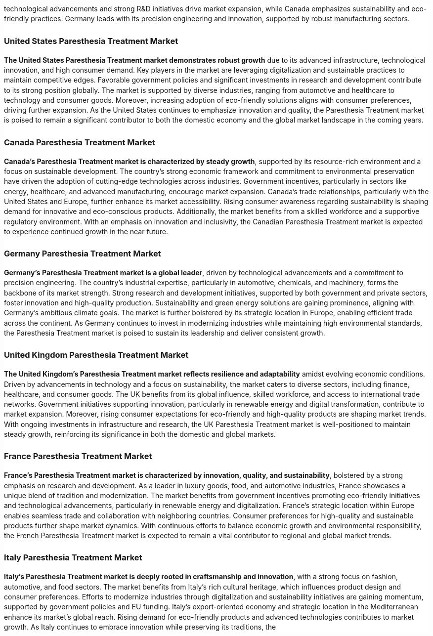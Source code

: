 technological advancements and strong R&amp;D initiatives drive market expansion, while Canada emphasizes sustainability and eco-friendly practices. Germany leads with its precision engineering and innovation, supported by robust manufacturing sectors.</span></em></p></blockquote><h3><strong>United States Paresthesia Treatment Market</strong></h3><p><strong>The United States Paresthesia Treatment market demonstrates robust growth</strong> due to its advanced infrastructure, technological innovation, and high consumer demand. Key players in the market are leveraging digitalization and sustainable practices to maintain competitive edges. Favorable government policies and significant investments in research and development contribute to its strong position globally. The market is supported by diverse industries, ranging from automotive and healthcare to technology and consumer goods. Moreover, increasing adoption of eco-friendly solutions aligns with consumer preferences, driving further expansion. As the United States continues to emphasize innovation and quality, the Paresthesia Treatment market is poised to remain a significant contributor to both the domestic economy and the global market landscape in the coming years.</p><h3><strong>Canada Paresthesia Treatment Market</strong></h3><p><strong>Canada&rsquo;s Paresthesia Treatment market is characterized by steady growth</strong>, supported by its resource-rich environment and a focus on sustainable development. The country&rsquo;s strong economic framework and commitment to environmental preservation have driven the adoption of cutting-edge technologies across industries. Government incentives, particularly in sectors like energy, healthcare, and advanced manufacturing, encourage market expansion. Canada&rsquo;s trade relationships, particularly with the United States and Europe, further enhance its market accessibility. Rising consumer awareness regarding sustainability is shaping demand for innovative and eco-conscious products. Additionally, the market benefits from a skilled workforce and a supportive regulatory environment. With an emphasis on innovation and inclusivity, the Canadian Paresthesia Treatment market is expected to experience continued growth in the near future.</p><h3><strong>Germany Paresthesia Treatment Market</strong></h3><p><strong>Germany&rsquo;s Paresthesia Treatment market is a global leader</strong>, driven by technological advancements and a commitment to precision engineering. The country&rsquo;s industrial expertise, particularly in automotive, chemicals, and machinery, forms the backbone of its market strength. Strong research and development initiatives, supported by both government and private sectors, foster innovation and high-quality production. Sustainability and green energy solutions are gaining prominence, aligning with Germany&rsquo;s ambitious climate goals. The market is further bolstered by its strategic location in Europe, enabling efficient trade across the continent. As Germany continues to invest in modernizing industries while maintaining high environmental standards, the Paresthesia Treatment market is poised to sustain its leadership and deliver consistent growth.</p><h3><strong>United Kingdom Paresthesia Treatment Market</strong></h3><p><strong>The United Kingdom&rsquo;s Paresthesia Treatment market reflects resilience and adaptability</strong> amidst evolving economic conditions. Driven by advancements in technology and a focus on sustainability, the market caters to diverse sectors, including finance, healthcare, and consumer goods. The UK benefits from its global influence, skilled workforce, and access to international trade networks. Government initiatives supporting innovation, particularly in renewable energy and digital transformation, contribute to market expansion. Moreover, rising consumer expectations for eco-friendly and high-quality products are shaping market trends. With ongoing investments in infrastructure and research, the UK Paresthesia Treatment market is well-positioned to maintain steady growth, reinforcing its significance in both the domestic and global markets.</p><h3><strong>France Paresthesia Treatment Market</strong></h3><p><strong>France&rsquo;s Paresthesia Treatment market is characterized by innovation, quality, and sustainability</strong>, bolstered by a strong emphasis on research and development. As a leader in luxury goods, food, and automotive industries, France showcases a unique blend of tradition and modernization. The market benefits from government incentives promoting eco-friendly initiatives and technological advancements, particularly in renewable energy and digitalization. France&rsquo;s strategic location within Europe enables seamless trade and collaboration with neighboring countries. Consumer preferences for high-quality and sustainable products further shape market dynamics. With continuous efforts to balance economic growth and environmental responsibility, the French Paresthesia Treatment market is expected to remain a vital contributor to regional and global market trends.</p><h3><strong>Italy Paresthesia Treatment Market</strong></h3><p><strong>Italy&rsquo;s Paresthesia Treatment market is deeply rooted in craftsmanship and innovation</strong>, with a strong focus on fashion, automotive, and food sectors. The market benefits from Italy&rsquo;s rich cultural heritage, which influences product design and consumer preferences. Efforts to modernize industries through digitalization and sustainability initiatives are gaining momentum, supported by government policies and EU funding. Italy&rsquo;s export-oriented economy and strategic location in the Mediterranean enhance its market&rsquo;s global reach. Rising demand for eco-friendly products and advanced technologies contributes to market growth. As Italy continues to embrace innovation while preserving its traditions, the